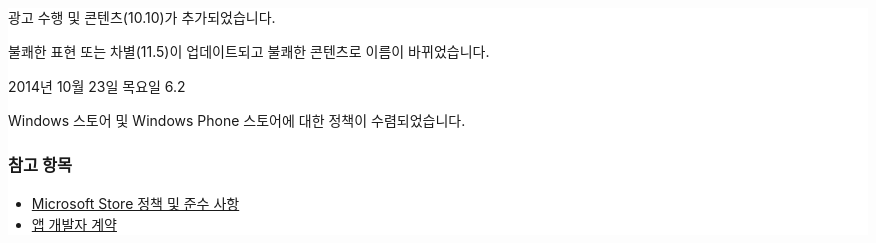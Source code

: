 <p>광고 수행 및 콘텐츠(10.10)가 추가되었습니다.</p>
<p>불쾌한 표현 또는 차별(11.5)이 업데이트되고 불쾌한 콘텐츠로 이름이 바뀌었습니다.</p></td>
</tr>
<tr class="odd">
<td>2014년 10월 23일 목요일</td>
<td>6.2</td>
<td><p>Windows 스토어 및 Windows Phone 스토어에 대한 정책이 수렴되었습니다.</p></td>
</tr>
</tbody>
</table>


### <a name="see-also"></a>참고 항목

- [Microsoft Store 정책 및 준수 사항](store-policies-and-code-of-conduct.md)
- [앱 개발자 계약](https://docs.microsoft.com/legal/windows/agreements/app-developer-agreement)